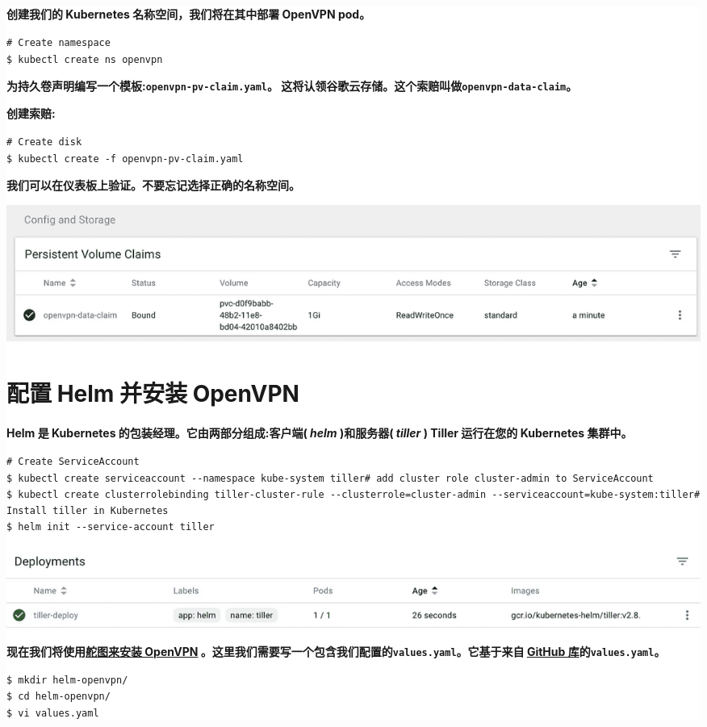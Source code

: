 **创建我们的 Kubernetes 名称空间，我们将在其中部署 OpenVPN pod。**

```
# Create namespace
$ kubectl create ns openvpn
```

**为持久卷声明编写一个模板:`openvpn-pv-claim.yaml`。
这将认领谷歌云存储。这个索赔叫做`openvpn-data-claim`。**

**创建索赔:**

```
# Create disk
$ kubectl create -f openvpn-pv-claim.yaml
```

**我们可以在仪表板上验证。不要忘记选择正确的名称空间。**

**![](img/d1926acde0879952daa3e1ebadd2f5d4.png)**

# **配置 Helm 并安装 OpenVPN**

**Helm 是 Kubernetes 的包装经理。它由两部分组成:客户端( *helm* )和服务器( *tiller* ) Tiller 运行在您的 Kubernetes 集群中。**

```
# Create ServiceAccount
$ kubectl create serviceaccount --namespace kube-system tiller# add cluster role cluster-admin to ServiceAccount
$ kubectl create clusterrolebinding tiller-cluster-rule --clusterrole=cluster-admin --serviceaccount=kube-system:tiller# Install tiller in Kubernetes
$ helm init --service-account tiller
```

**![](img/e6b4aa1c1e9f9974c84f06b05c8089cc.png)**

**现在我们将使用[舵图来安装 OpenVPN](https://github.com/kubernetes/charts/tree/master/stable/openvpn) 。这里我们需要写一个包含我们配置的`values.yaml`。它基于来自 [GitHub 库](https://github.com/kubernetes/charts/blob/master/stable/openvpn/values.yaml)的`values.yaml`。**

```
$ mkdir helm-openvpn/
$ cd helm-openvpn/
$ vi values.yaml
```
